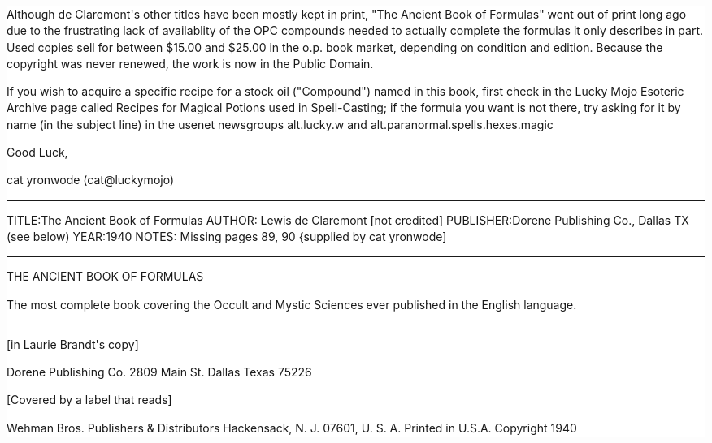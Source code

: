 Although de Claremont's other titles have been mostly kept 
in print, "The Ancient Book of Formulas" went out of print 
long ago due to the frustrating lack of availablity of the 
OPC compounds needed to actually complete the formulas it 
only describes in part. Used copies sell for between $15.00 
and $25.00 in the o.p. book market, depending on condition 
and edition. Because the copyright was never renewed, the 
work is now in the Public Domain. 

If you wish to acquire a specific recipe for a stock 
oil ("Compound") named in this book, first check in 
the Lucky Mojo Esoteric Archive page called 
Recipes for Magical Potions used in Spell-Casting; 
if the formula you want is not there, try asking for it by 
name (in the subject line) in the usenet newsgroups 
alt.lucky.w 
and 
alt.paranormal.spells.hexes.magic 

Good Luck, 

cat yronwode (cat@luckymojo) 

------------------------------------------

TITLE:The Ancient Book of Formulas 
AUTHOR: Lewis de Claremont [not credited] 
PUBLISHER:Dorene Publishing Co., Dallas TX (see below) 
YEAR:1940 
NOTES: Missing pages 89, 90 {supplied by cat yronwode] 

-----

THE 
ANCIENT BOOK 
OF 
FORMULAS 

The most complete book covering the 
Occult and Mystic Sciences ever published 
in the English language. 

-----

[in Laurie Brandt's copy] 

Dorene Publishing Co. 
2809 Main St. 
Dallas Texas 75226 

[Covered by a label that reads] 

Wehman Bros. 
Publishers & Distributors 
Hackensack, N. J. 07601, U. S. A. 
Printed in U.S.A. Copyright 1940 
